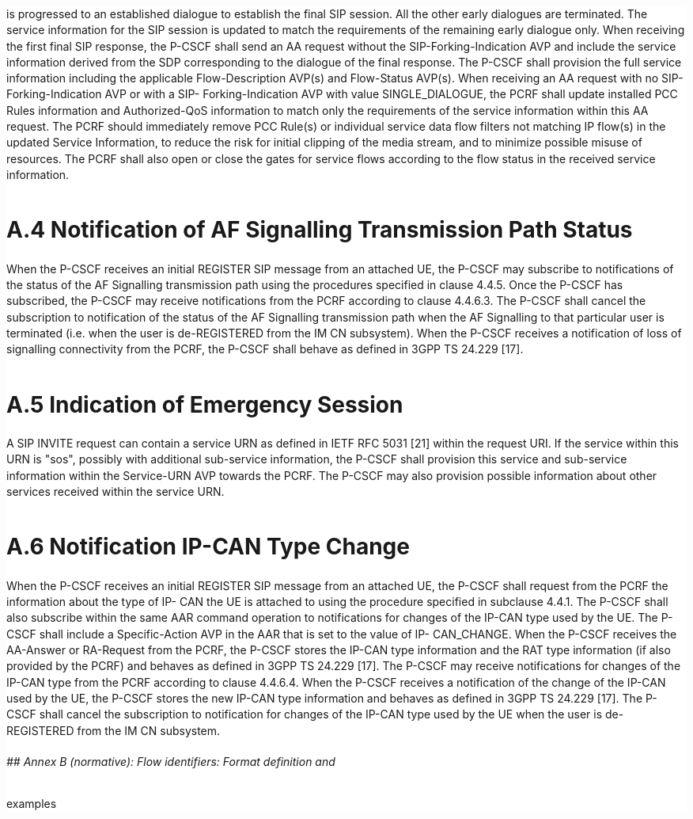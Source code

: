 is progressed to an established dialogue to establish the final SIP session.
All the other early dialogues are terminated. The service information for the
SIP session is updated to match the requirements of the remaining early
dialogue only.
When receiving the first final SIP response, the P-CSCF shall send an AA
request without the SIP-Forking-Indication AVP and include the service
information derived from the SDP corresponding to the dialogue of the final
response. The P-CSCF shall provision the full service information including
the applicable Flow-Description AVP(s) and Flow-Status AVP(s).
When receiving an AA request with no SIP-Forking-Indication AVP or with a SIP-
Forking-Indication AVP with value SINGLE_DIALOGUE, the PCRF shall update
installed PCC Rules information and Authorized-QoS information to match only
the requirements of the service information within this AA request. The PCRF
should immediately remove PCC Rule(s) or individual service data flow filters
not matching IP flow(s) in the updated Service Information, to reduce the risk
for initial clipping of the media stream, and to minimize possible misuse of
resources. The PCRF shall also open or close the gates for service flows
according to the flow status in the received service information.
# A.4 Notification of AF Signalling Transmission Path Status
When the P-CSCF receives an initial REGISTER SIP message from an attached UE,
the P-CSCF may subscribe to notifications of the status of the AF Signalling
transmission path using the procedures specified in clause 4.4.5. Once the
P-CSCF has subscribed, the P-CSCF may receive notifications from the PCRF
according to clause 4.4.6.3.
The P-CSCF shall cancel the subscription to notification of the status of the
AF Signalling transmission path when the AF Signalling to that particular user
is terminated (i.e. when the user is de-REGISTERED from the IM CN subsystem).
When the P-CSCF receives a notification of loss of signalling connectivity
from the PCRF, the P-CSCF shall behave as defined in 3GPP TS 24.229 [17].
# A.5 Indication of Emergency Session
A SIP INVITE request can contain a service URN as defined in IETF RFC 5031
[21] within the request URI. If the service within this URN is \"sos\",
possibly with additional sub-service information, the P-CSCF shall provision
this service and sub-service information within the Service-URN AVP towards
the PCRF. The P-CSCF may also provision possible information about other
services received within the service URN.
# A.6 Notification IP-CAN Type Change
When the P-CSCF receives an initial REGISTER SIP message from an attached UE,
the P-CSCF shall request from the PCRF the information about the type of IP-
CAN the UE is attached to using the procedure specified in subclause 4.4.1.
The P-CSCF shall also subscribe within the same AAR command operation to
notifications for changes of the IP-CAN type used by the UE. The P-CSCF shall
include a Specific-Action AVP in the AAR that is set to the value of IP-
CAN_CHANGE.
When the P-CSCF receives the AA-Answer or RA-Request from the PCRF, the P-CSCF
stores the IP-CAN type information and the RAT type information (if also
provided by the PCRF) and behaves as defined in 3GPP TS 24.229 [17].
The P-CSCF may receive notifications for changes of the IP-CAN type from the
PCRF according to clause 4.4.6.4. When the P-CSCF receives a notification of
the change of the IP-CAN used by the UE, the P-CSCF stores the new IP-CAN type
information and behaves as defined in 3GPP TS 24.229 [17].
The P-CSCF shall cancel the subscription to notification for changes of the
IP-CAN type used by the UE when the user is de-REGISTERED from the IM CN
subsystem.
###### ## Annex B (normative): Flow identifiers: Format definition and
examples
